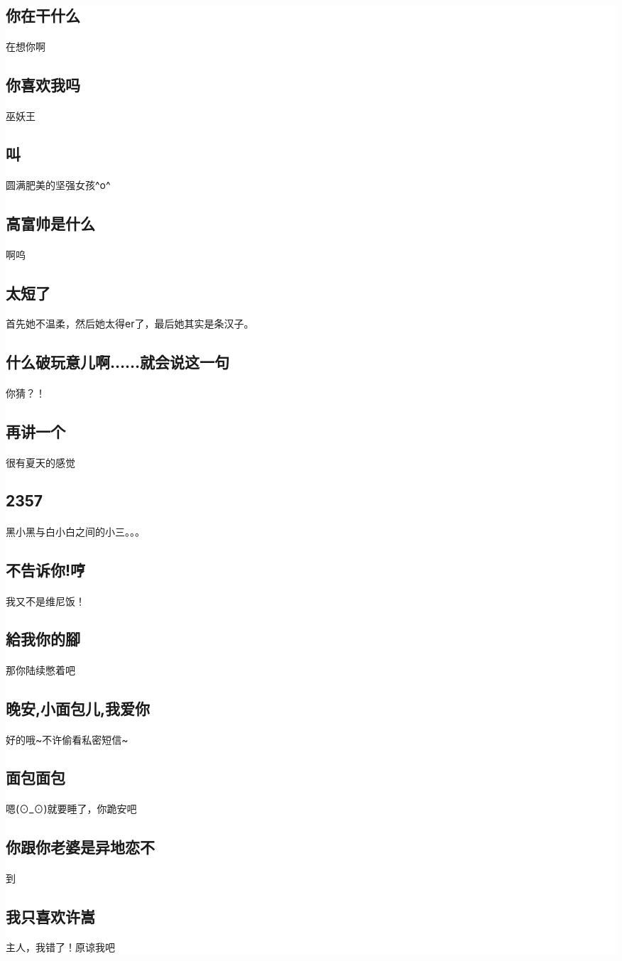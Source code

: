## 你在干什么
在想你啊

## 你喜欢我吗
巫妖王

## 叫
圆满肥美的坚强女孩^o^

## 高富帅是什么
啊呜

## 太短了
首先她不温柔，然后她太得er了，最后她其实是条汉子。

## 什么破玩意儿啊……就会说这一句
你猜？！

## 再讲一个
很有夏天的感觉

## 2357
黑小黑与白小白之间的小三。。。

## 不告诉你!哼
我又不是维尼饭！

## 給我你的腳
那你陆续憋着吧

## 晚安,小面包儿,我爱你
好的哦~不许偷看私密短信~

## 面包面包
嗯(⊙_⊙)就要睡了，你跪安吧

## 你跟你老婆是异地恋不
到

## 我只喜欢许嵩
主人，我错了！原谅我吧
